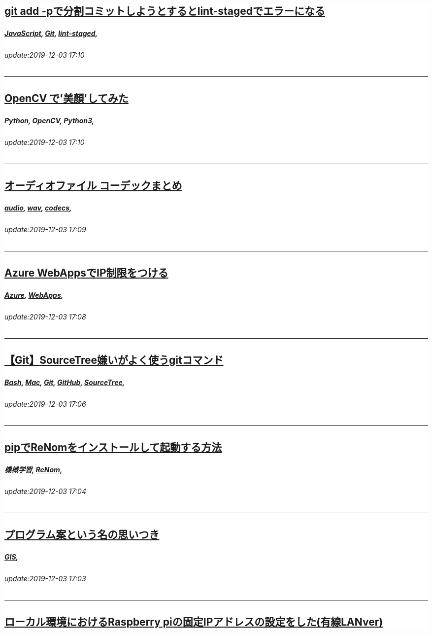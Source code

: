 ## [git add -pで分割コミットしようとするとlint-stagedでエラーになる](https://qiita.com/yasuraok/items/75b1b22ede9b073601ee)
##### [JavaScript](https://qiita.com/tags/JavaScript), [Git](https://qiita.com/tags/Git), [lint-staged](https://qiita.com/tags/lint-staged), 
###### update:2019-12-03 17:10
---
## [OpenCV で'美顏'してみた](https://qiita.com/Kenta-Han/items/28de1a73bd359141dfc0)
##### [Python](https://qiita.com/tags/Python), [OpenCV](https://qiita.com/tags/OpenCV), [Python3](https://qiita.com/tags/Python3), 
###### update:2019-12-03 17:10
---
## [オーディオファイル コーデックまとめ](https://qiita.com/diesekiefer/items/e4b35643d6e5292b067b)
##### [audio](https://qiita.com/tags/audio), [wav](https://qiita.com/tags/wav), [codecs](https://qiita.com/tags/codecs), 
###### update:2019-12-03 17:09
---
## [Azure WebAppsでIP制限をつける](https://qiita.com/tsgkdt/items/7bbf35adc18b06d21899)
##### [Azure](https://qiita.com/tags/Azure), [WebApps](https://qiita.com/tags/WebApps), 
###### update:2019-12-03 17:08
---
## [【Git】SourceTree嫌いがよく使うgitコマンド](https://qiita.com/joe_hirata/items/95e40ceef28fc459d22a)
##### [Bash](https://qiita.com/tags/Bash), [Mac](https://qiita.com/tags/Mac), [Git](https://qiita.com/tags/Git), [GitHub](https://qiita.com/tags/GitHub), [SourceTree](https://qiita.com/tags/SourceTree), 
###### update:2019-12-03 17:06
---
## [pipでReNomをインストールして起動する方法](https://qiita.com/shun0605/items/f595d283cd150162a3a6)
##### [機械学習](https://qiita.com/tags/機械学習), [ReNom](https://qiita.com/tags/ReNom), 
###### update:2019-12-03 17:04
---
## [プログラム案という名の思いつき](https://qiita.com/makostagram/items/8a6f2bd1eaa0b23e6a86)
##### [GIS](https://qiita.com/tags/GIS), 
###### update:2019-12-03 17:03
---
## [ローカル環境におけるRaspberry piの固定IPアドレスの設定をした(有線LANver)](https://qiita.com/Hayachan020/items/f3a9dc1f7a9df4b828d8)